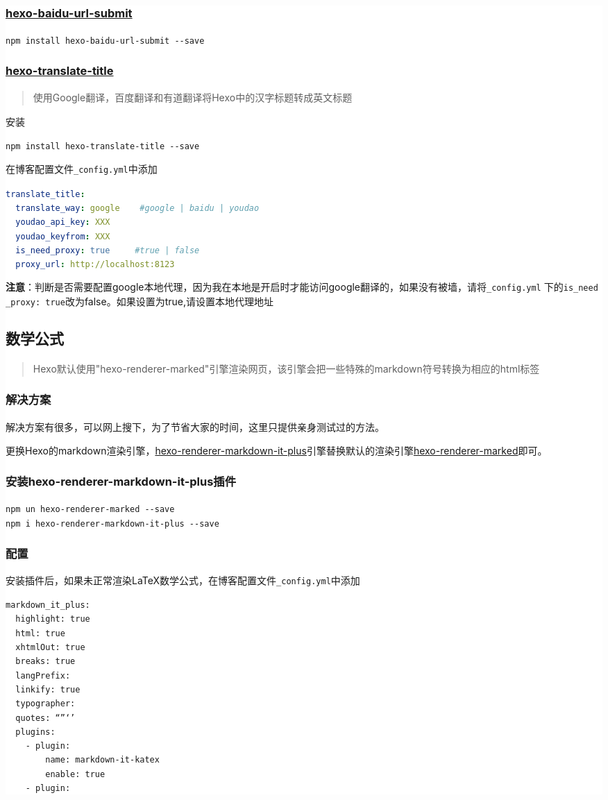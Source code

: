 ### [hexo-baidu-url-submit](https://github.com/huiwang/hexo-baidu-url-submit)

```
npm install hexo-baidu-url-submit --save
```

### [hexo-translate-title](https://github.com/cometlj/hexo-translate-title)

> 使用Google翻译，百度翻译和有道翻译将Hexo中的汉字标题转成英文标题

安装

```
npm install hexo-translate-title --save
```

在博客配置文件`_config.yml`中添加

```yml
translate_title:
  translate_way: google    #google | baidu | youdao
  youdao_api_key: XXX
  youdao_keyfrom: XXX
  is_need_proxy: true     #true | false
  proxy_url: http://localhost:8123
```

**注意**：判断是否需要配置google本地代理，因为我在本地是开启时才能访问google翻译的，如果没有被墙，请将`_config.yml` 下的`is_need_proxy: true`改为false。如果设置为true,请设置本地代理地址

## 数学公式

> Hexo默认使用"hexo-renderer-marked"引擎渲染网页，该引擎会把一些特殊的markdown符号转换为相应的html标签

### 解决方案

解决方案有很多，可以网上搜下，为了节省大家的时间，这里只提供亲身测试过的方法。

更换Hexo的markdown渲染引擎，[hexo-renderer-markdown-it-plus](https://github.com/CHENXCHEN/hexo-renderer-markdown-it-plus)引擎替换默认的渲染引擎[hexo-renderer-marked](https://github.com/hexojs/hexo-renderer-marked)即可。

### 安装hexo-renderer-markdown-it-plus插件

```
npm un hexo-renderer-marked --save
npm i hexo-renderer-markdown-it-plus --save
```

### 配置

安装插件后，如果未正常渲染LaTeX数学公式，在博客配置文件`_config.yml`中添加

```
markdown_it_plus:
  highlight: true
  html: true
  xhtmlOut: true
  breaks: true
  langPrefix:
  linkify: true
  typographer:
  quotes: “”‘’
  plugins:
    - plugin:
        name: markdown-it-katex
        enable: true
    - plugin:
```